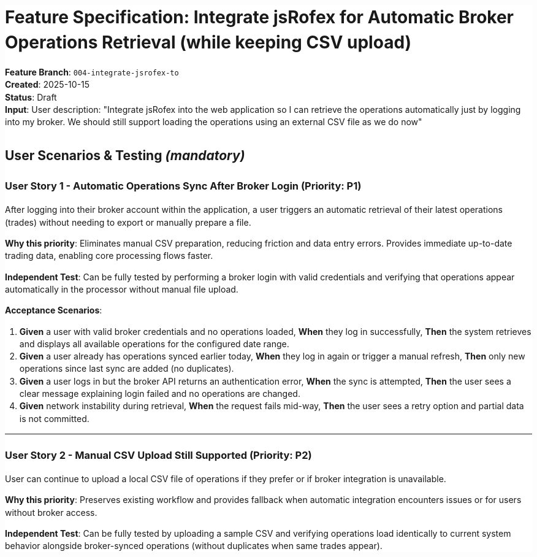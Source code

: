 # Feature Specification: Integrate jsRofex for Automatic Broker Operations Retrieval (while keeping CSV upload)

**Feature Branch**: `004-integrate-jsrofex-to`  
**Created**: 2025-10-15  
**Status**: Draft  
**Input**: User description: "Integrate jsRofex into the web application so I can retrieve the operations automatically just by logging into my broker. We should still support loading the operations using an external CSV file as we do now"

## User Scenarios & Testing *(mandatory)*



### User Story 1 - Automatic Operations Sync After Broker Login (Priority: P1)

After logging into their broker account within the application, a user triggers an automatic retrieval of their latest operations (trades) without needing to export or manually prepare a file.

**Why this priority**: Eliminates manual CSV preparation, reducing friction and data entry errors. Provides immediate up-to-date trading data, enabling core processing flows faster.

**Independent Test**: Can be fully tested by performing a broker login with valid credentials and verifying that operations appear automatically in the processor without manual file upload.

**Acceptance Scenarios**:

1. **Given** a user with valid broker credentials and no operations loaded, **When** they log in successfully, **Then** the system retrieves and displays all available operations for the configured date range.
2. **Given** a user already has operations synced earlier today, **When** they log in again or trigger a manual refresh, **Then** only new operations since last sync are added (no duplicates).
3. **Given** a user logs in but the broker API returns an authentication error, **When** the sync is attempted, **Then** the user sees a clear message explaining login failed and no operations are changed.
4. **Given** network instability during retrieval, **When** the request fails mid-way, **Then** the user sees a retry option and partial data is not committed.

---

### User Story 2 - Manual CSV Upload Still Supported (Priority: P2)

User can continue to upload a local CSV file of operations if they prefer or if broker integration is unavailable.

**Why this priority**: Preserves existing workflow and provides fallback when automatic integration encounters issues or for users without broker access.

**Independent Test**: Can be fully tested by uploading a sample CSV and verifying operations load identically to current system behavior alongside broker-synced operations (without duplicates when same trades appear).
